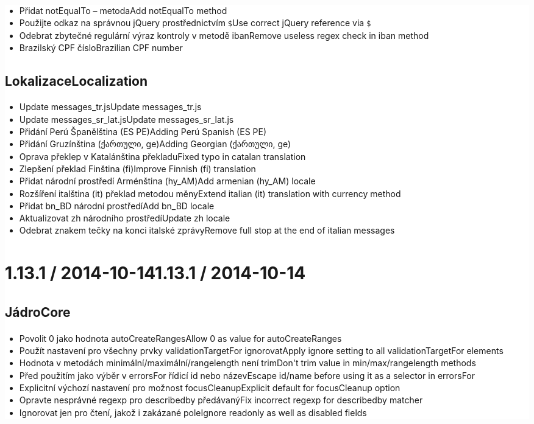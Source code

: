   * <span data-ttu-id="62c96-222">Přidat notEqualTo – metoda</span><span class="sxs-lookup"><span data-stu-id="62c96-222">Add notEqualTo method</span></span>
  * <span data-ttu-id="62c96-223">Použijte odkaz na správnou jQuery prostřednictvím `$`</span><span class="sxs-lookup"><span data-stu-id="62c96-223">Use correct jQuery reference via `$`</span></span>
  * <span data-ttu-id="62c96-224">Odebrat zbytečné regulární výraz kontroly v metodě iban</span><span class="sxs-lookup"><span data-stu-id="62c96-224">Remove useless regex check in iban method</span></span>
  * <span data-ttu-id="62c96-225">Brazilský CPF číslo</span><span class="sxs-lookup"><span data-stu-id="62c96-225">Brazilian CPF number</span></span>

## <a name="localization"></a><span data-ttu-id="62c96-226">Lokalizace</span><span class="sxs-lookup"><span data-stu-id="62c96-226">Localization</span></span>
  * <span data-ttu-id="62c96-227">Update messages_tr.js</span><span class="sxs-lookup"><span data-stu-id="62c96-227">Update messages_tr.js</span></span>
  * <span data-ttu-id="62c96-228">Update messages_sr_lat.js</span><span class="sxs-lookup"><span data-stu-id="62c96-228">Update messages_sr_lat.js</span></span>
  * <span data-ttu-id="62c96-229">Přidání Perú Španělština (ES PE)</span><span class="sxs-lookup"><span data-stu-id="62c96-229">Adding Perú Spanish (ES PE)</span></span>
  * <span data-ttu-id="62c96-230">Přidání Gruzínština (ქართული, ge)</span><span class="sxs-lookup"><span data-stu-id="62c96-230">Adding Georgian (ქართული, ge)</span></span>
  * <span data-ttu-id="62c96-231">Oprava překlep v Katalánština překladu</span><span class="sxs-lookup"><span data-stu-id="62c96-231">Fixed typo in catalan translation</span></span>
  * <span data-ttu-id="62c96-232">Zlepšení překlad Finština (fi)</span><span class="sxs-lookup"><span data-stu-id="62c96-232">Improve Finnish (fi) translation</span></span>
  * <span data-ttu-id="62c96-233">Přidat národní prostředí Arménština (hy_AM)</span><span class="sxs-lookup"><span data-stu-id="62c96-233">Add armenian (hy_AM) locale</span></span>
  * <span data-ttu-id="62c96-234">Rozšíření italština (it) překlad metodou měny</span><span class="sxs-lookup"><span data-stu-id="62c96-234">Extend italian (it) translation with currency method</span></span>
  * <span data-ttu-id="62c96-235">Přidat bn_BD národní prostředí</span><span class="sxs-lookup"><span data-stu-id="62c96-235">Add bn_BD locale</span></span>
  * <span data-ttu-id="62c96-236">Aktualizovat zh národního prostředí</span><span class="sxs-lookup"><span data-stu-id="62c96-236">Update zh locale</span></span>
  * <span data-ttu-id="62c96-237">Odebrat znakem tečky na konci italské zprávy</span><span class="sxs-lookup"><span data-stu-id="62c96-237">Remove full stop at the end of italian messages</span></span>

<a name="1131--2014-10-14"></a><span data-ttu-id="62c96-238">1.13.1 / 2014-10-14</span><span class="sxs-lookup"><span data-stu-id="62c96-238">1.13.1 / 2014-10-14</span></span>
==================

## <a name="core"></a><span data-ttu-id="62c96-239">Jádro</span><span class="sxs-lookup"><span data-stu-id="62c96-239">Core</span></span>
  * <span data-ttu-id="62c96-240">Povolit 0 jako hodnota autoCreateRanges</span><span class="sxs-lookup"><span data-stu-id="62c96-240">Allow 0 as value for autoCreateRanges</span></span>
  * <span data-ttu-id="62c96-241">Použít nastavení pro všechny prvky validationTargetFor ignorovat</span><span class="sxs-lookup"><span data-stu-id="62c96-241">Apply ignore setting to all validationTargetFor elements</span></span>
  * <span data-ttu-id="62c96-242">Hodnota v metodách minimální/maximální/rangelength není trim</span><span class="sxs-lookup"><span data-stu-id="62c96-242">Don't trim value in min/max/rangelength methods</span></span>
  * <span data-ttu-id="62c96-243">Před použitím jako výběr v errorsFor řídicí id nebo název</span><span class="sxs-lookup"><span data-stu-id="62c96-243">Escape id/name before using it as a selector in errorsFor</span></span>
  * <span data-ttu-id="62c96-244">Explicitní výchozí nastavení pro možnost focusCleanup</span><span class="sxs-lookup"><span data-stu-id="62c96-244">Explicit default for focusCleanup option</span></span>
  * <span data-ttu-id="62c96-245">Opravte nesprávné regexp pro describedby předávaný</span><span class="sxs-lookup"><span data-stu-id="62c96-245">Fix incorrect regexp for describedby matcher</span></span>
  * <span data-ttu-id="62c96-246">Ignorovat jen pro čtení, jakož i zakázané pole</span><span class="sxs-lookup"><span data-stu-id="62c96-246">Ignore readonly as well as disabled fields</span></span>